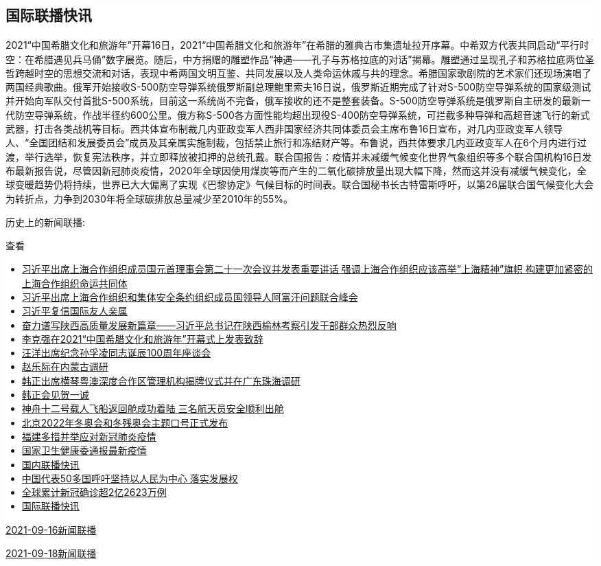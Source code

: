 
## 国际联播快讯


2021“中国希腊文化和旅游年”开幕16日，2021“中国希腊文化和旅游年”在希腊的雅典古市集遗址拉开序幕。中希双方代表共同启动“平行时空：在希腊遇见兵马俑”数字展览。随后，中方捐赠的雕塑作品“神遇——孔子与苏格拉底的对话”揭幕。雕塑通过呈现孔子和苏格拉底两位圣哲跨越时空的思想交流和对话，表现中希两国文明互鉴、共同发展以及人类命运休戚与共的理念。希腊国家歌剧院的艺术家们还现场演唱了两国经典歌曲。俄军开始接收S-500防空导弹系统俄罗斯副总理鲍里索夫16日说，俄罗斯近期完成了针对S-500防空导弹系统的国家级测试并开始向军队交付首批S-500系统，目前这一系统尚不完备，俄军接收的还不是整套装备。S-500防空导弹系统是俄罗斯自主研发的最新一代防空导弹系统，作战半径约600公里。俄方称S-500各方面性能均超出现役S-400防空导弹系统，可拦截多种导弹和高超音速飞行的新式武器，打击各类战机等目标。西共体宣布制裁几内亚政变军人西非国家经济共同体委员会主席布鲁16日宣布，对几内亚政变军人领导人、“全国团结和发展委员会”成员及其亲属实施制裁，包括禁止旅行和冻结财产等。布鲁说，西共体要求几内亚政变军人在6个月内进行过渡，举行选举，恢复宪法秩序，并立即释放被扣押的总统孔戴。联合国报告：疫情并未减缓气候变化世界气象组织等多个联合国机构16日发布最新报告说，尽管因新冠肺炎疫情，2020年全球因使用煤炭等而产生的二氧化碳排放量出现大幅下降，然而这并没有减缓气候变化，全球变暖趋势仍将持续，世界已大大偏离了实现《巴黎协定》气候目标的时间表。联合国秘书长古特雷斯呼吁，以第26届联合国气候变化大会为转折点，力争到2030年将全球碳排放总量减少至2010年的55%。






历史上的新闻联播:

 查看
 

* [习近平出席上海合作组织成员国元首理事会第二十一次会议并发表重要讲话 强调上海合作组织应该高举“上海精神”旗帜 构建更加紧密的上海合作组织命运共同体](#习近平出席上海合作组织成员国元首理事会第二十一次会议并发表重要讲话-强调上海合作组织应该高举“上海精神”旗帜-构建更加紧密的上海)
* [习近平出席上海合作组织和集体安全条约组织成员国领导人阿富汗问题联合峰会](#习近平出席上海合作组织和集体安全条约组织成员国领导人阿富汗问题联合峰会)
* [习近平复信国际友人亲属](#习近平复信国际友人亲属)
* [奋力谱写陕西高质量发展新篇章——习近平总书记在陕西榆林考察引发干部群众热烈反响](#奋力谱写陕西高质量发展新篇章——习近平总书记在陕西榆林考察引发干部群众热烈反响)
* [李克强在2021“中国希腊文化和旅游年”开幕式上发表致辞](#李克强在2021“中国希腊文化和旅游年”开幕式上发表致辞)
* [汪洋出席纪念孙孚凌同志诞辰100周年座谈会](#汪洋出席纪念孙孚凌同志诞辰100周年座谈会)
* [赵乐际在内蒙古调研](#赵乐际在内蒙古调研)
* [韩正出席横琴粤澳深度合作区管理机构揭牌仪式并在广东珠海调研](#韩正出席横琴粤澳深度合作区管理机构揭牌仪式并在广东珠海调研)
* [韩正会见贺一诚](#韩正会见贺一诚)
* [神舟十二号载人飞船返回舱成功着陆 三名航天员安全顺利出舱](#神舟十二号载人飞船返回舱成功着陆-三名航天员安全顺利出舱)
* [北京2022年冬奥会和冬残奥会主题口号正式发布](#北京2022年冬奥会和冬残奥会主题口号正式发布)
* [福建多措并举应对新冠肺炎疫情](#福建多措并举应对新冠肺炎疫情)
* [国家卫生健康委通报最新疫情](#国家卫生健康委通报最新疫情)
* [国内联播快讯](#国内联播快讯)
* [中国代表50多国呼吁坚持以人民为中心 落实发展权](#中国代表50多国呼吁坚持以人民为中心-落实发展权)
* [全球累计新冠确诊超2亿2623万例](#全球累计新冠确诊超2亿2623万例)
* [国际联播快讯](#国际联播快讯)






[2021-09-16新闻联播](/xinwenlianbo/20210916)


[2021-09-18新闻联播](/xinwenlianbo/20210918)



